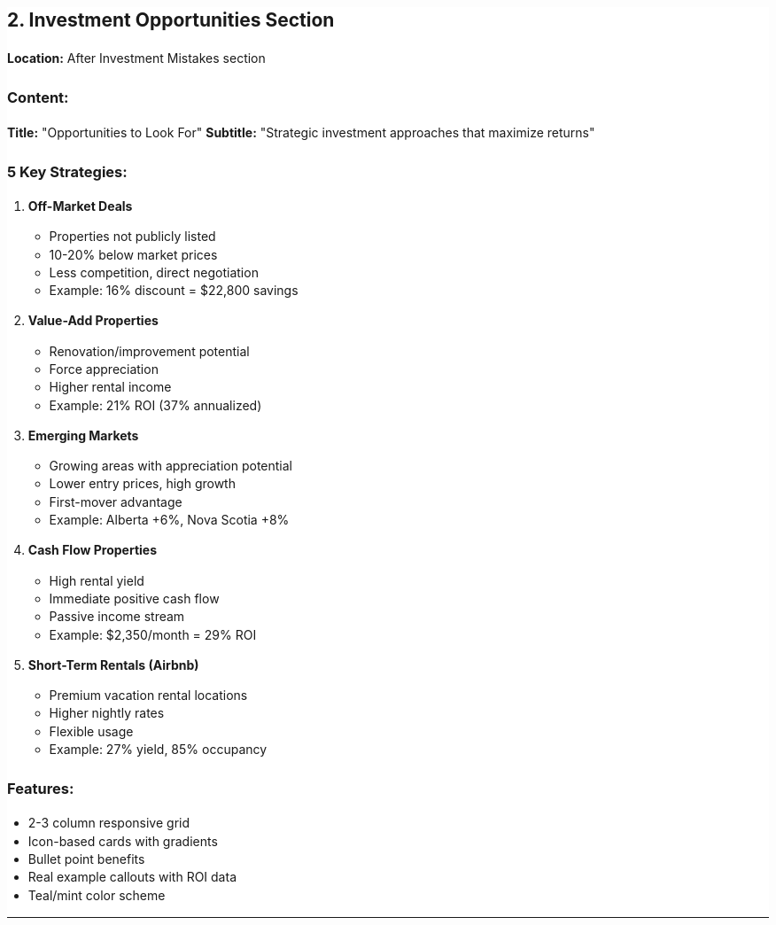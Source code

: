 ## 2. Investment Opportunities Section

**Location:** After Investment Mistakes section

### Content:

**Title:** "Opportunities to Look For"
**Subtitle:** "Strategic investment approaches that maximize returns"

### 5 Key Strategies:

1. **Off-Market Deals**

   - Properties not publicly listed
   - 10-20% below market prices
   - Less competition, direct negotiation
   - Example: 16% discount = $22,800 savings

2. **Value-Add Properties**

   - Renovation/improvement potential
   - Force appreciation
   - Higher rental income
   - Example: 21% ROI (37% annualized)

3. **Emerging Markets**

   - Growing areas with appreciation potential
   - Lower entry prices, high growth
   - First-mover advantage
   - Example: Alberta +6%, Nova Scotia +8%

4. **Cash Flow Properties**

   - High rental yield
   - Immediate positive cash flow
   - Passive income stream
   - Example: $2,350/month = 29% ROI

5. **Short-Term Rentals (Airbnb)**
   - Premium vacation rental locations
   - Higher nightly rates
   - Flexible usage
   - Example: 27% yield, 85% occupancy

### Features:

- 2-3 column responsive grid
- Icon-based cards with gradients
- Bullet point benefits
- Real example callouts with ROI data
- Teal/mint color scheme

---
